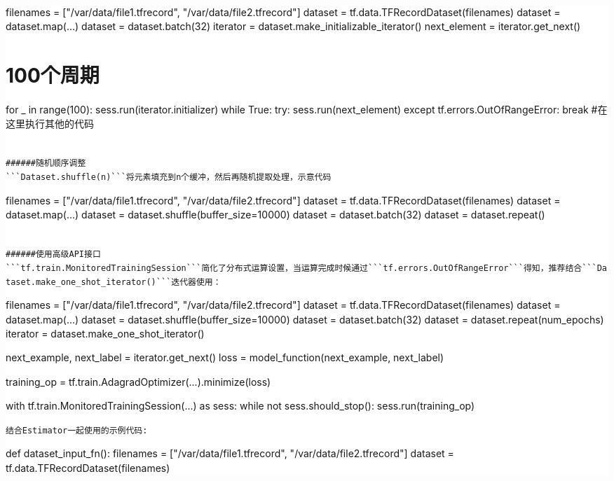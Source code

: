 filenames = ["/var/data/file1.tfrecord", "/var/data/file2.tfrecord"]
dataset = tf.data.TFRecordDataset(filenames)
dataset = dataset.map(...)
dataset = dataset.batch(32)
iterator = dataset.make_initializable_iterator()
next_element = iterator.get_next()

# 100个周期
for _ in range(100):
  sess.run(iterator.initializer)
  while True:
    try:
      sess.run(next_element)
    except tf.errors.OutOfRangeError:
      break
  #在这里执行其他的代码
```

######随机顺序调整
```Dataset.shuffle(n)```将元素填充到n个缓冲，然后再随机提取处理，示意代码
```
filenames = ["/var/data/file1.tfrecord", "/var/data/file2.tfrecord"]
dataset = tf.data.TFRecordDataset(filenames)
dataset = dataset.map(...)
dataset = dataset.shuffle(buffer_size=10000)
dataset = dataset.batch(32)
dataset = dataset.repeat()
```

######使用高级API接口
```tf.train.MonitoredTrainingSession```简化了分布式运算设置，当运算完成时候通过```tf.errors.OutOfRangeError```得知，推荐结合```Dataset.make_one_shot_iterator()```迭代器使用：
```
filenames = ["/var/data/file1.tfrecord", "/var/data/file2.tfrecord"]
dataset = tf.data.TFRecordDataset(filenames)
dataset = dataset.map(...)
dataset = dataset.shuffle(buffer_size=10000)
dataset = dataset.batch(32)
dataset = dataset.repeat(num_epochs)
iterator = dataset.make_one_shot_iterator()

next_example, next_label = iterator.get_next()
loss = model_function(next_example, next_label)

training_op = tf.train.AdagradOptimizer(...).minimize(loss)

with tf.train.MonitoredTrainingSession(...) as sess:
  while not sess.should_stop():
    sess.run(training_op)
```
结合Estimator一起使用的示例代码:
```
def dataset_input_fn():
  filenames = ["/var/data/file1.tfrecord", "/var/data/file2.tfrecord"]
  dataset = tf.data.TFRecordDataset(filenames)
